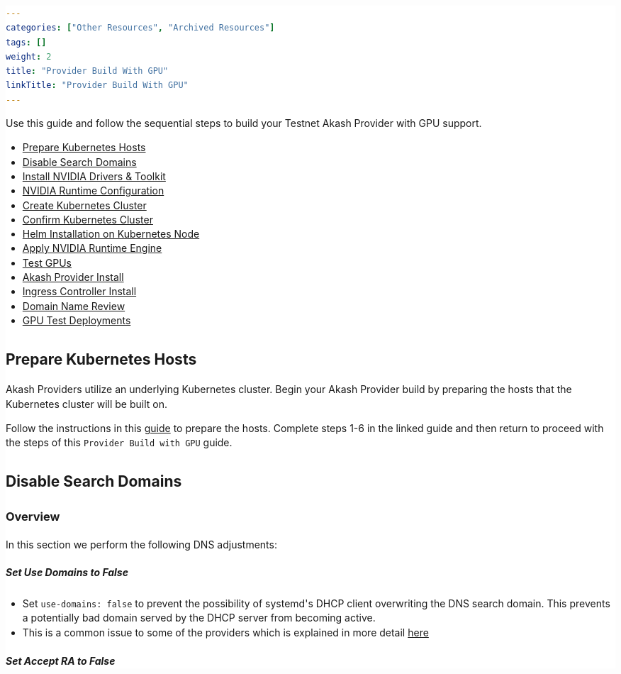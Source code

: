 ```yaml
---
categories: ["Other Resources", "Archived Resources"]
tags: []
weight: 2
title: "Provider Build With GPU"
linkTitle: "Provider Build With GPU"
---
```


Use this guide and follow the sequential steps to build your Testnet Akash Provider with GPU support.

- [Prepare Kubernetes Hosts](#prepare-kubernetes-hosts)
- [Disable Search Domains](#disable-search-domains)
- [Install NVIDIA Drivers & Toolkit](#install-nvidia-drivers--toolkit)
- [NVIDIA Runtime Configuration](#nvidia-runtime-configuration)
- [Create Kubernetes Cluster](#create-kubernetes-cluster)
- [Confirm Kubernetes Cluster](#confirm-kubernetes-cluster)
- [Helm Installation on Kubernetes Node](#helm-installation-on-kubernetes-node)
- [Apply NVIDIA Runtime Engine](#apply-nvidia-runtime-engine)
- [Test GPUs](#test-gpus)
- [Akash Provider Install](#akash-provider-install)
- [Ingress Controller Install](#ingress-controller-install)
- [Domain Name Review](#domain-name-review)
- [GPU Test Deployments](gpu-test-deployments.md)

## Prepare Kubernetes Hosts

Akash Providers utilize an underlying Kubernetes cluster. Begin your Akash Provider build by preparing the hosts that the Kubernetes cluster will be built on.

Follow the instructions in this [guide](/docs/providers/build-a-cloud-provider/kubernetes-cluster-for-akash-providers/kubernetes-cluster-for-akash-providers/) to prepare the hosts. Complete steps 1-6 in the linked guide and then return to proceed with the steps of this `Provider Build with GPU` guide.

## Disable Search Domains

### Overview

In this section we perform the following DNS adjustments:

##### Set Use Domains to False

- Set `use-domains: false` to prevent the possibility of systemd's DHCP client overwriting the DNS search domain. This prevents a potentially bad domain served by the DHCP server from becoming active.
- This is a common issue to some of the providers which is explained in more detail [here](https://github.com/akash-network/support/issues/80)

##### Set Accept RA to False
